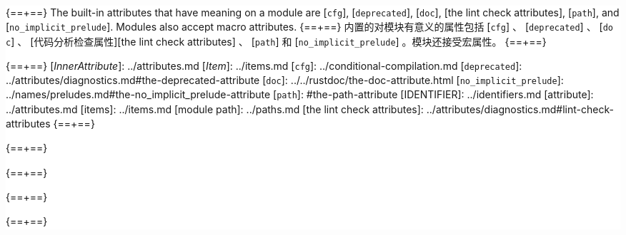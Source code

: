 
{==+==}
The built-in attributes that have meaning on a module are [`cfg`],
[`deprecated`], [`doc`], [the lint check attributes], [`path`], and
[`no_implicit_prelude`]. Modules also accept macro attributes.
{==+==}
内置的对模块有意义的属性包括 [`cfg`] 、 [`deprecated`] 、 [`doc`] 、 [代码分析检查属性][the lint check attributes] 、 [`path`] 和 [`no_implicit_prelude`] 。模块还接受宏属性。
{==+==}


{==+==}
[_InnerAttribute_]: ../attributes.md
[_Item_]: ../items.md
[`cfg`]: ../conditional-compilation.md
[`deprecated`]: ../attributes/diagnostics.md#the-deprecated-attribute
[`doc`]: ../../rustdoc/the-doc-attribute.html
[`no_implicit_prelude`]: ../names/preludes.md#the-no_implicit_prelude-attribute
[`path`]: #the-path-attribute
[IDENTIFIER]: ../identifiers.md
[attribute]: ../attributes.md
[items]: ../items.md
[module path]: ../paths.md
[the lint check attributes]: ../attributes/diagnostics.md#lint-check-attributes
{==+==}

{==+==}


{==+==}
<script>
(function() {
    var fragments = {
        "#prelude-items": "../names/preludes.html",
    };
    var target = fragments[window.location.hash];
    if (target) {
        var url = window.location.toString();
        var base = url.substring(0, url.lastIndexOf('/'));
        window.location.replace(base + "/" + target);
    }
})();
</script>
{==+==}

{==+==}
